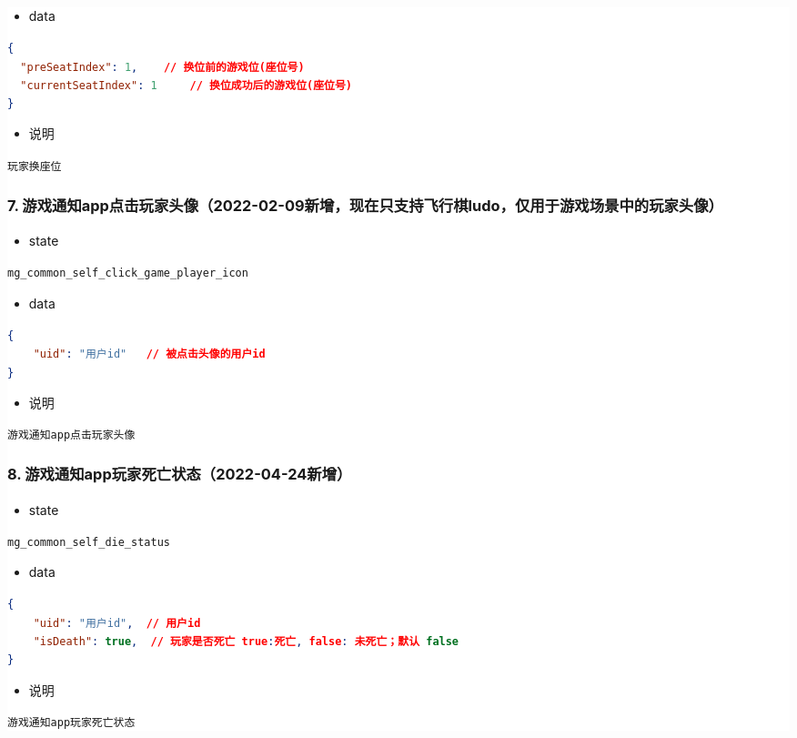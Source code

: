 - data

```json
{
  "preSeatIndex": 1,	// 换位前的游戏位(座位号)
  "currentSeatIndex": 1		// 换位成功后的游戏位(座位号)
}
```

- 说明

```
玩家换座位
```

### 7. 游戏通知app点击玩家头像（2022-02-09新增，现在只支持飞行棋ludo，仅用于游戏场景中的玩家头像）

- state

```
mg_common_self_click_game_player_icon
```

- data

```json
{
	"uid": "用户id"	// 被点击头像的用户id
}
```

- 说明

```
游戏通知app点击玩家头像
```


### 8. 游戏通知app玩家死亡状态（2022-04-24新增）

- state

```
mg_common_self_die_status
```

- data

```json
{
	"uid": "用户id",	// 用户id
	"isDeath": true,  // 玩家是否死亡 true:死亡, false: 未死亡；默认 false
}
```

- 说明

```
游戏通知app玩家死亡状态
```

